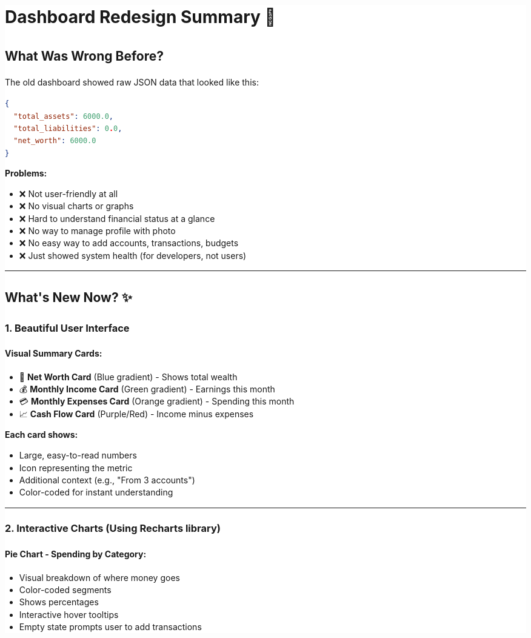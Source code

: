 # Dashboard Redesign Summary 🎨

## What Was Wrong Before?

The old dashboard showed raw JSON data that looked like this:
```json
{
  "total_assets": 6000.0,
  "total_liabilities": 0.0,
  "net_worth": 6000.0
}
```

**Problems:**
- ❌ Not user-friendly at all
- ❌ No visual charts or graphs
- ❌ Hard to understand financial status at a glance
- ❌ No way to manage profile with photo
- ❌ No easy way to add accounts, transactions, budgets
- ❌ Just showed system health (for developers, not users)

---

## What's New Now? ✨

### 1. **Beautiful User Interface**

#### Visual Summary Cards:
- 💼 **Net Worth Card** (Blue gradient) - Shows total wealth
- 💰 **Monthly Income Card** (Green gradient) - Earnings this month
- 💳 **Monthly Expenses Card** (Orange gradient) - Spending this month
- 📈 **Cash Flow Card** (Purple/Red) - Income minus expenses

**Each card shows:**
- Large, easy-to-read numbers
- Icon representing the metric
- Additional context (e.g., "From 3 accounts")
- Color-coded for instant understanding

---

### 2. **Interactive Charts** (Using Recharts library)

#### Pie Chart - Spending by Category:
- Visual breakdown of where money goes
- Color-coded segments
- Shows percentages
- Interactive hover tooltips
- Empty state prompts user to add transactions
